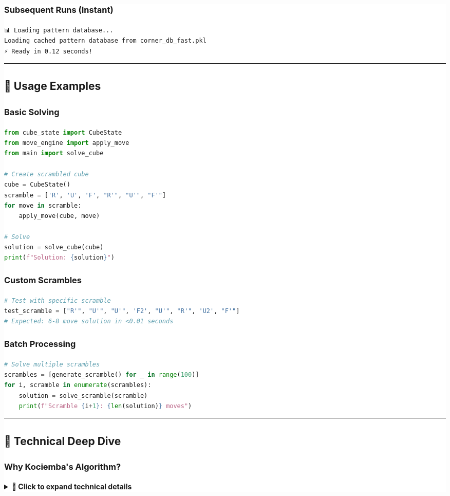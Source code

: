 ### **Subsequent Runs (Instant)**
```
📊 Loading pattern database...
Loading cached pattern database from corner_db_fast.pkl
⚡ Ready in 0.12 seconds!
```

---

## 🧪 Usage Examples

### **Basic Solving**
```python
from cube_state import CubeState
from move_engine import apply_move
from main import solve_cube

# Create scrambled cube
cube = CubeState()
scramble = ['R', 'U', 'F', "R'", "U'", "F'"]
for move in scramble:
    apply_move(cube, move)

# Solve
solution = solve_cube(cube)
print(f"Solution: {solution}")
```

### **Custom Scrambles**
```python
# Test with specific scramble
test_scramble = ["R'", "U'", "U'", 'F2', "U'", "R'", 'U2', "F'"]
# Expected: 6-8 move solution in <0.01 seconds
```

### **Batch Processing**
```python
# Solve multiple scrambles
scrambles = [generate_scramble() for _ in range(100)]
for i, scramble in enumerate(scrambles):
    solution = solve_scramble(scramble)
    print(f"Scramble {i+1}: {len(solution)} moves")
```

---

## 🔬 Technical Deep Dive

### **Why Kociemba's Algorithm?**

<details><summary><b>🧠 Click to expand technical details</b></summary></details>

